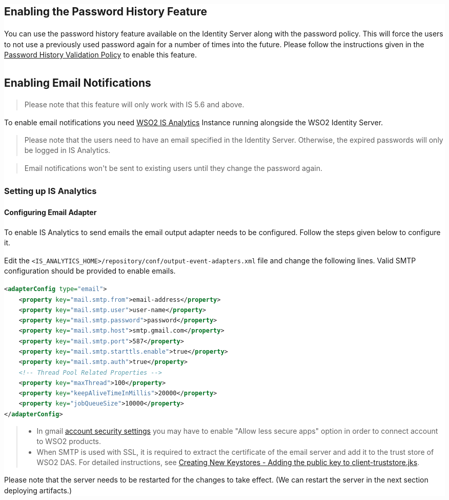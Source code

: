 ## Enabling the Password History Feature

You can use the password history feature available on the Identity Server along with the password policy.
This will force the users to not use a previously used password again for a number of times into the future.
Please follow the instructions given in the [Password History Validation Policy](https://docs.wso2.com/display/IS540/Password+History+Validation) to enable this feature.

## Enabling Email Notifications

> Please note that this feature will only work with IS 5.6 and above.

To enable email notifications you need [WSO2 IS Analytics](https://wso2.com/identity-and-access-management) Instance running alongside the WSO2 Identity Server.

> Please note that the users need to have an email specified in the Identity Server. Otherwise, the expired passwords will only be logged in IS Analytics.

> Email notifications won't be sent to existing users until they change the password again.

### Setting up IS Analytics

#### Configuring Email Adapter

To enable IS Analytics to send emails the email output adapter needs to be configured. Follow the steps given below to configure it.

Edit the `<IS_ANALYTICS_HOME>/repository/conf/output-event-adapters.xml` file and change the following lines. Valid SMTP configuration should be provided to enable emails.
```xml
<adapterConfig type="email">
    <property key="mail.smtp.from">email-address</property>
    <property key="mail.smtp.user">user-name</property>
    <property key="mail.smtp.password">password</property>
    <property key="mail.smtp.host">smtp.gmail.com</property>
    <property key="mail.smtp.port">587</property>
    <property key="mail.smtp.starttls.enable">true</property>
    <property key="mail.smtp.auth">true</property>
    <!-- Thread Pool Related Properties -->
    <property key="maxThread">100</property>
    <property key="keepAliveTimeInMillis">20000</property>
    <property key="jobQueueSize">10000</property>
</adapterConfig>
```
> * In gmail [account security settings](https://myaccount.google.com/security) you may have to enable "Allow less secure apps" option in order to connect account to WSO2 products.
> * When SMTP is used with SSL, it is required to extract the certificate of the email server and add it to the trust store of WSO2 DAS. For detailed instructions, see [Creating New Keystores - Adding the public key to client-truststore.jks](https://docs.wso2.com/display/DAS300/Creating+New+Keystores#CreatingNewKeystores-AddPublicKey).

Please note that the server needs to be restarted for the changes to take effect. (We can restart the server in the next section deploying artifacts.)
